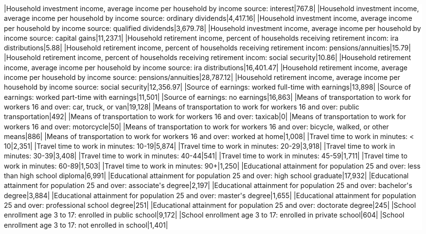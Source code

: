 |Household investment income, average income per household by income source: interest|767.8|
|Household investment income, average income per household by income source: ordinary dividends|4,417.16|
|Household investment income, average income per household by income source: qualified dividends|3,679.78|
|Household investment income, average income per household by income source: capital gains|11,237.1|
|Household retirement income, percent of households receiving retirement incom: ira distributions|5.88|
|Household retirement income, percent of households receiving retirement incom: pensions/annuities|15.79|
|Household retirement income, percent of households receiving retirement incom: social security|10.86|
|Household retirement income, average income per household by income source: ira distributions|16,401.47|
|Household retirement income, average income per household by income source: pensions/annuities|28,787.12|
|Household retirement income, average income per household by income source: social security|12,356.97|
|Source of earnings: worked full-time with earnings|13,898|
|Source of earnings: worked part-time with earnings|11,501|
|Source of earnings: no earnings|16,863|
|Means of transportation to work for workers 16 and over: car, truck, or van|19,128|
|Means of transportation to work for workers 16 and over: public transportation|492|
|Means of transportation to work for workers 16 and over: taxicab|0|
|Means of transportation to work for workers 16 and over: motorcycle|50|
|Means of transportation to work for workers 16 and over: bicycle, walked, or other means|886|
|Means of transportation to work for workers 16 and over: worked at home|1,008|
|Travel time to work in minutes: < 10|2,351|
|Travel time to work in minutes: 10-19|5,874|
|Travel time to work in minutes: 20-29|3,918|
|Travel time to work in minutes: 30-39|3,408|
|Travel time to work in minutes: 40-44|541|
|Travel time to work in minutes: 45-59|1,711|
|Travel time to work in minutes: 60-89|1,503|
|Travel time to work in minutes: 90+|1,250|
|Educational attainment for population 25 and over: less than high school diploma|6,991|
|Educational attainment for population 25 and over: high school graduate|17,932|
|Educational attainment for population 25 and over: associate's degree|2,197|
|Educational attainment for population 25 and over: bachelor's degree|3,884|
|Educational attainment for population 25 and over: master's degree|1,655|
|Educational attainment for population 25 and over: professional school degree|251|
|Educational attainment for population 25 and over: doctorate degree|245|
|School enrollment age 3 to 17: enrolled in public school|9,172|
|School enrollment age 3 to 17: enrolled in private school|604|
|School enrollment age 3 to 17: not enrolled in school|1,401|
